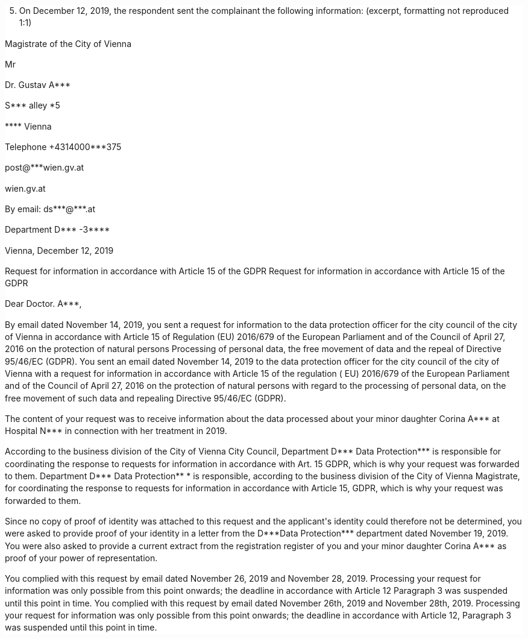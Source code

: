 5. On December 12, 2019, the respondent sent the complainant the following information: (excerpt, formatting not reproduced 1:1)

Magistrate of the City of Vienna

Mr

Dr. Gustav A\*\*\*

S\*\*\* alley \*5

\*\*\*\* Vienna

Telephone +4314000\*\*\*375

post@\*\*\*wien.gv.at

wien.gv.at

By email: ds\*\*\*@\*\*\*.at

Department D\*\*\* -3\*\*\*\*

Vienna, December 12, 2019

Request for information in accordance with Article 15 of the GDPR Request for information in accordance with Article 15 of the GDPR

Dear Doctor. A\*\*\*,

By email dated November 14, 2019, you sent a request for information to the data protection officer for the city council of the city of Vienna in accordance with Article 15 of Regulation (EU) 2016/679 of the European Parliament and of the Council of April 27, 2016 on the protection of natural persons Processing of personal data, the free movement of data and the repeal of Directive 95/46/EC (GDPR). You sent an email dated November 14, 2019 to the data protection officer for the city council of the city of Vienna with a request for information in accordance with Article 15 of the regulation ( EU) 2016/679 of the European Parliament and of the Council of April 27, 2016 on the protection of natural persons with regard to the processing of personal data, on the free movement of such data and repealing Directive 95/46/EC (GDPR).

The content of your request was to receive information about the data processed about your minor daughter Corina A\*\*\* at Hospital N\*\*\* in connection with her treatment in 2019.

According to the business division of the City of Vienna City Council, Department D\*\*\* Data Protection\*\*\* is responsible for coordinating the response to requests for information in accordance with Art. 15 GDPR, which is why your request was forwarded to them. Department D\*\*\* Data Protection\*\* \* is responsible, according to the business division of the City of Vienna Magistrate, for coordinating the response to requests for information in accordance with Article 15, GDPR, which is why your request was forwarded to them.

Since no copy of proof of identity was attached to this request and the applicant's identity could therefore not be determined, you were asked to provide proof of your identity in a letter from the D\*\*\*Data Protection\*\*\* department dated November 19, 2019. You were also asked to provide a current extract from the registration register of you and your minor daughter Corina A\*\*\* as proof of your power of representation.

You complied with this request by email dated November 26, 2019 and November 28, 2019. Processing your request for information was only possible from this point onwards; the deadline in accordance with Article 12 Paragraph 3 was suspended until this point in time. You complied with this request by email dated November 26th, 2019 and November 28th, 2019. Processing your request for information was only possible from this point onwards; the deadline in accordance with Article 12, Paragraph 3 was suspended until this point in time.
